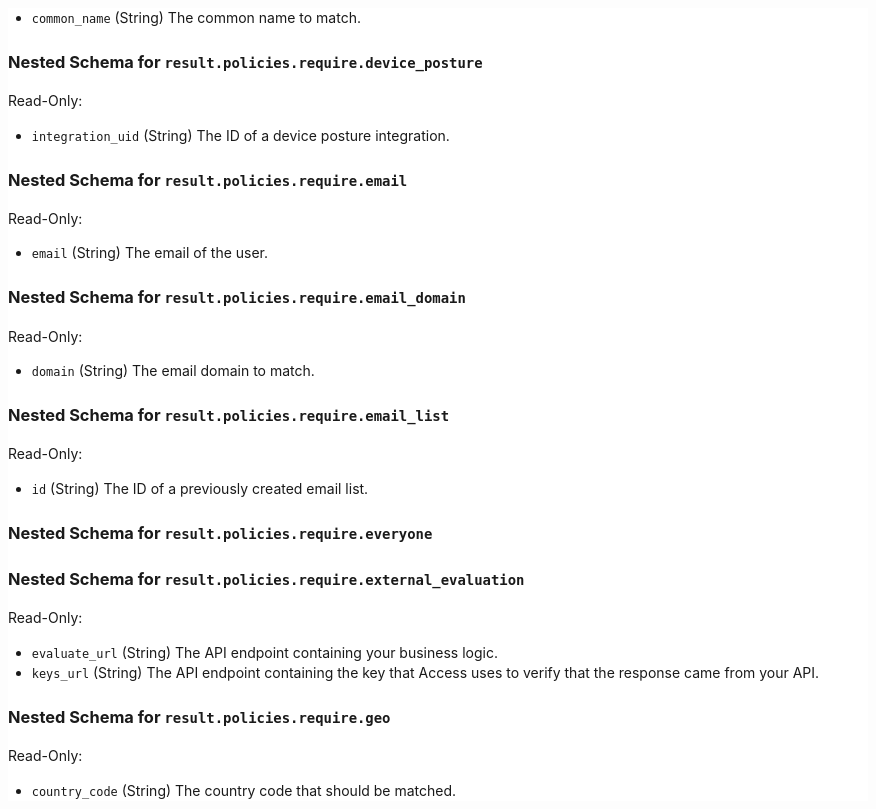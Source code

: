 - `common_name` (String) The common name to match.


<a id="nestedatt--result--policies--require--device_posture"></a>
### Nested Schema for `result.policies.require.device_posture`

Read-Only:

- `integration_uid` (String) The ID of a device posture integration.


<a id="nestedatt--result--policies--require--email"></a>
### Nested Schema for `result.policies.require.email`

Read-Only:

- `email` (String) The email of the user.


<a id="nestedatt--result--policies--require--email_domain"></a>
### Nested Schema for `result.policies.require.email_domain`

Read-Only:

- `domain` (String) The email domain to match.


<a id="nestedatt--result--policies--require--email_list"></a>
### Nested Schema for `result.policies.require.email_list`

Read-Only:

- `id` (String) The ID of a previously created email list.


<a id="nestedatt--result--policies--require--everyone"></a>
### Nested Schema for `result.policies.require.everyone`


<a id="nestedatt--result--policies--require--external_evaluation"></a>
### Nested Schema for `result.policies.require.external_evaluation`

Read-Only:

- `evaluate_url` (String) The API endpoint containing your business logic.
- `keys_url` (String) The API endpoint containing the key that Access uses to verify that the response came from your API.


<a id="nestedatt--result--policies--require--geo"></a>
### Nested Schema for `result.policies.require.geo`

Read-Only:

- `country_code` (String) The country code that should be matched.
